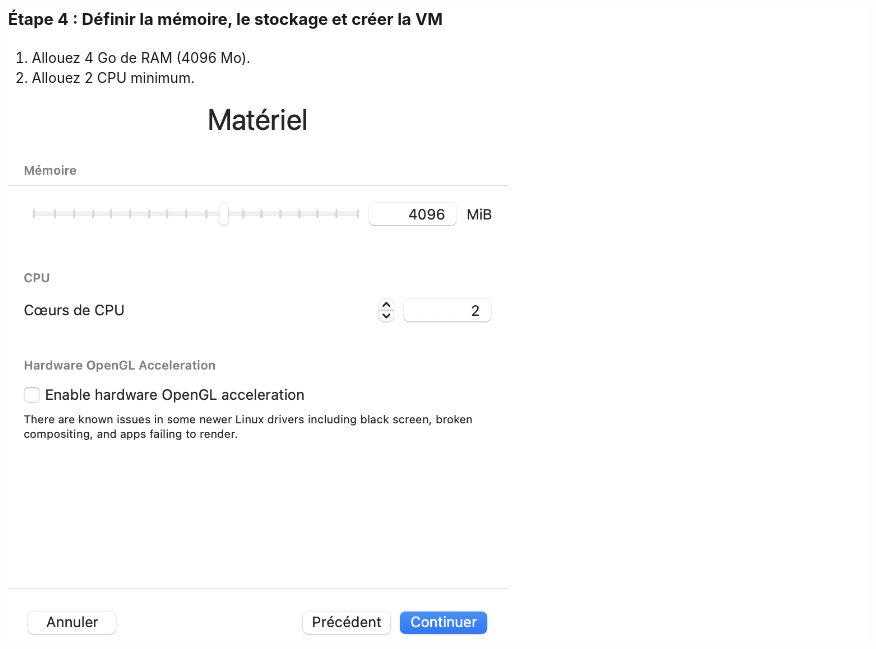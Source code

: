 

### Étape 4 : Définir la mémoire, le stockage et créer la VM

1. Allouez 4 Go de RAM (4096 Mo).
2. Allouez 2 CPU minimum.
<img src="../../assets/img/Materiel.png" alt="UTM" width="500"/>
